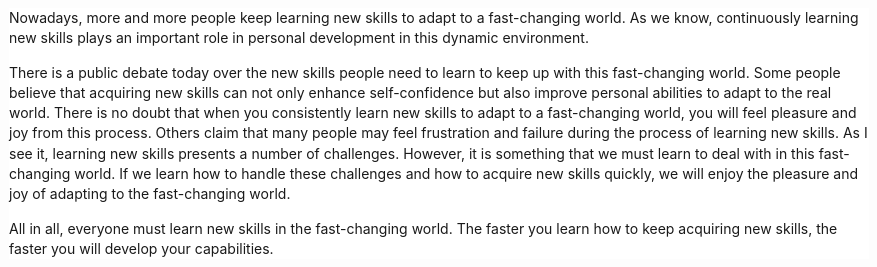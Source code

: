 

Nowadays, more and more people keep learning new skills to adapt to a fast-changing world. As we know, continuously learning new skills plays an important role in personal development in this dynamic environment.

There is a public debate today over the new skills people need to learn to keep up with this fast-changing world. Some people believe that acquiring new skills can not only enhance self-confidence but also improve personal abilities to adapt to the real world. There is no doubt that when you consistently learn new skills to adapt to a fast-changing world, you will feel pleasure and joy from this process. Others claim that many people may feel frustration and failure during the process of learning new skills. As I see it, learning new skills presents a number of challenges. However, it is something that we must learn to deal with in this fast-changing world. If we learn how to handle these challenges and how to acquire new skills quickly, we will enjoy the pleasure and joy of adapting to the fast-changing world.

All in all, everyone must learn new skills in the fast-changing world. The faster you learn how to keep acquiring new skills, the faster you will develop your capabilities.



